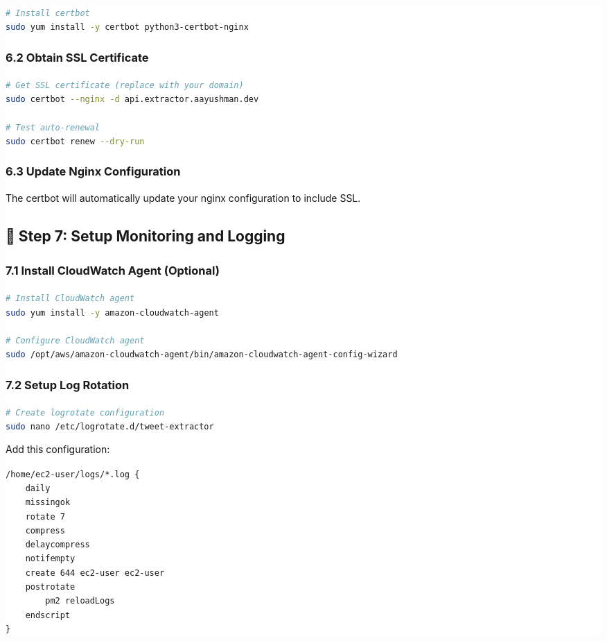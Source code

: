 ```bash
# Install certbot
sudo yum install -y certbot python3-certbot-nginx
```

### 6.2 Obtain SSL Certificate

```bash
# Get SSL certificate (replace with your domain)
sudo certbot --nginx -d api.extractor.aayushman.dev

# Test auto-renewal
sudo certbot renew --dry-run
```

### 6.3 Update Nginx Configuration

The certbot will automatically update your nginx configuration to include SSL.

## 🔧 Step 7: Setup Monitoring and Logging

### 7.1 Install CloudWatch Agent (Optional)

```bash
# Install CloudWatch agent
sudo yum install -y amazon-cloudwatch-agent

# Configure CloudWatch agent
sudo /opt/aws/amazon-cloudwatch-agent/bin/amazon-cloudwatch-agent-config-wizard
```

### 7.2 Setup Log Rotation

```bash
# Create logrotate configuration
sudo nano /etc/logrotate.d/tweet-extractor
```

Add this configuration:

```
/home/ec2-user/logs/*.log {
    daily
    missingok
    rotate 7
    compress
    delaycompress
    notifempty
    create 644 ec2-user ec2-user
    postrotate
        pm2 reloadLogs
    endscript
}
```
